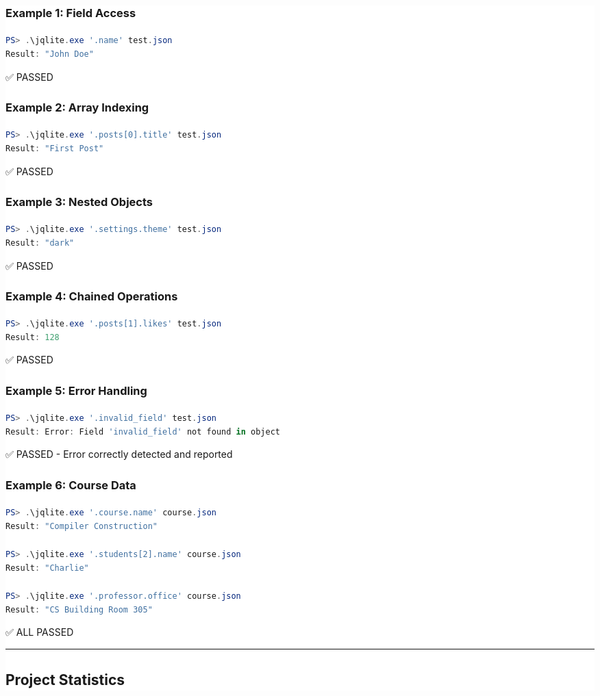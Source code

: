 ### Example 1: Field Access
```powershell
PS> .\jqlite.exe '.name' test.json
Result: "John Doe"
```
✅ PASSED

### Example 2: Array Indexing
```powershell
PS> .\jqlite.exe '.posts[0].title' test.json
Result: "First Post"
```
✅ PASSED

### Example 3: Nested Objects
```powershell
PS> .\jqlite.exe '.settings.theme' test.json
Result: "dark"
```
✅ PASSED

### Example 4: Chained Operations
```powershell
PS> .\jqlite.exe '.posts[1].likes' test.json
Result: 128
```
✅ PASSED

### Example 5: Error Handling
```powershell
PS> .\jqlite.exe '.invalid_field' test.json
Result: Error: Field 'invalid_field' not found in object
```
✅ PASSED - Error correctly detected and reported

### Example 6: Course Data
```powershell
PS> .\jqlite.exe '.course.name' course.json
Result: "Compiler Construction"

PS> .\jqlite.exe '.students[2].name' course.json
Result: "Charlie"

PS> .\jqlite.exe '.professor.office' course.json
Result: "CS Building Room 305"
```
✅ ALL PASSED

---

## Project Statistics
